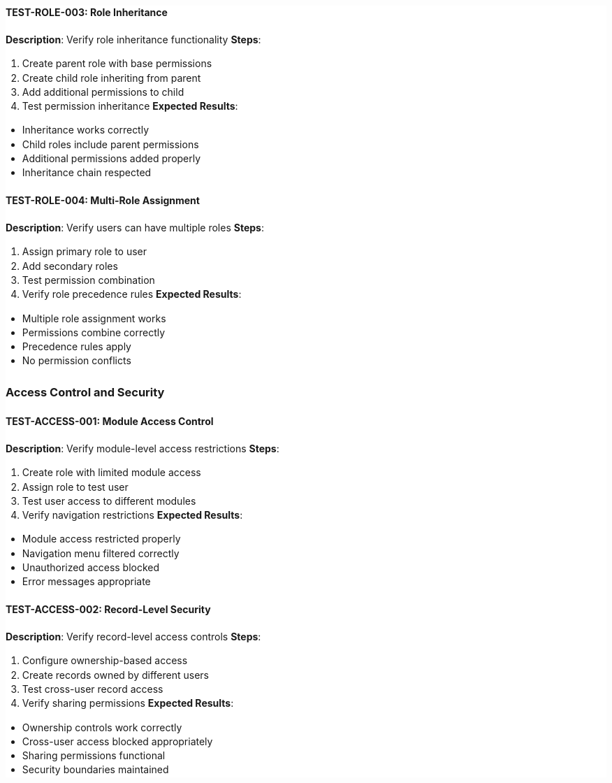 #### TEST-ROLE-003: Role Inheritance
**Description**: Verify role inheritance functionality
**Steps**:
1. Create parent role with base permissions
2. Create child role inheriting from parent
3. Add additional permissions to child
4. Test permission inheritance
**Expected Results**:
- Inheritance works correctly
- Child roles include parent permissions
- Additional permissions added properly
- Inheritance chain respected

#### TEST-ROLE-004: Multi-Role Assignment
**Description**: Verify users can have multiple roles
**Steps**:
1. Assign primary role to user
2. Add secondary roles
3. Test permission combination
4. Verify role precedence rules
**Expected Results**:
- Multiple role assignment works
- Permissions combine correctly
- Precedence rules apply
- No permission conflicts

### Access Control and Security

#### TEST-ACCESS-001: Module Access Control
**Description**: Verify module-level access restrictions
**Steps**:
1. Create role with limited module access
2. Assign role to test user
3. Test user access to different modules
4. Verify navigation restrictions
**Expected Results**:
- Module access restricted properly
- Navigation menu filtered correctly
- Unauthorized access blocked
- Error messages appropriate

#### TEST-ACCESS-002: Record-Level Security
**Description**: Verify record-level access controls
**Steps**:
1. Configure ownership-based access
2. Create records owned by different users
3. Test cross-user record access
4. Verify sharing permissions
**Expected Results**:
- Ownership controls work correctly
- Cross-user access blocked appropriately
- Sharing permissions functional
- Security boundaries maintained
